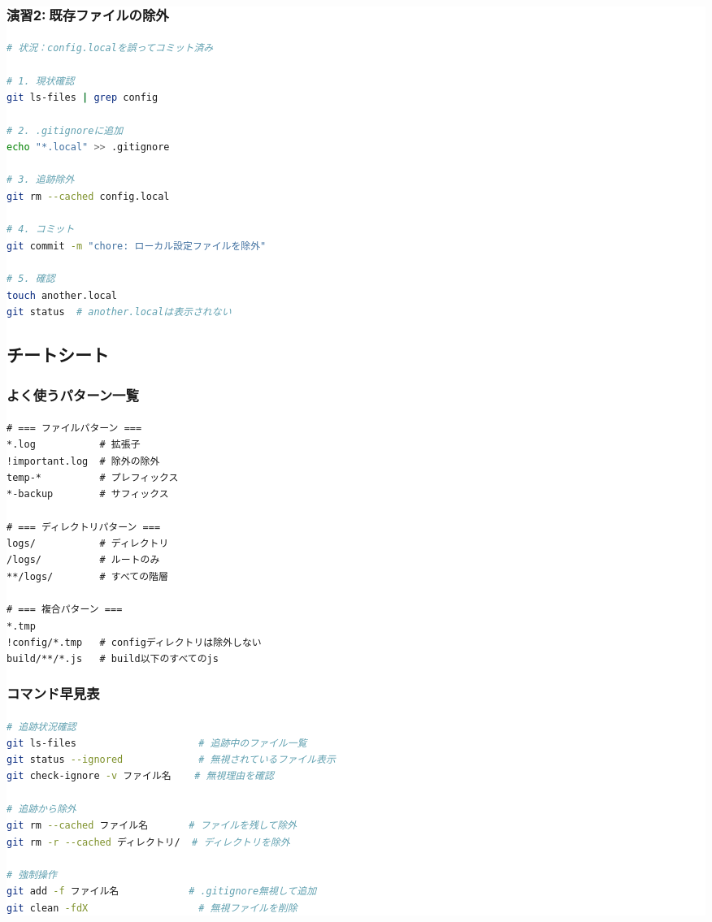 ### 演習2: 既存ファイルの除外

```bash
# 状況：config.localを誤ってコミット済み

# 1. 現状確認
git ls-files | grep config

# 2. .gitignoreに追加
echo "*.local" >> .gitignore

# 3. 追跡除外
git rm --cached config.local

# 4. コミット
git commit -m "chore: ローカル設定ファイルを除外"

# 5. 確認
touch another.local
git status  # another.localは表示されない
```

## チートシート

### よく使うパターン一覧

```gitignore
# === ファイルパターン ===
*.log           # 拡張子
!important.log  # 除外の除外
temp-*          # プレフィックス
*-backup        # サフィックス

# === ディレクトリパターン ===
logs/           # ディレクトリ
/logs/          # ルートのみ
**/logs/        # すべての階層

# === 複合パターン ===
*.tmp
!config/*.tmp   # configディレクトリは除外しない
build/**/*.js   # build以下のすべてのjs
```

### コマンド早見表

```bash
# 追跡状況確認
git ls-files                     # 追跡中のファイル一覧
git status --ignored             # 無視されているファイル表示
git check-ignore -v ファイル名    # 無視理由を確認

# 追跡から除外
git rm --cached ファイル名       # ファイルを残して除外
git rm -r --cached ディレクトリ/  # ディレクトリを除外

# 強制操作
git add -f ファイル名            # .gitignore無視して追加
git clean -fdX                   # 無視ファイルを削除
```

